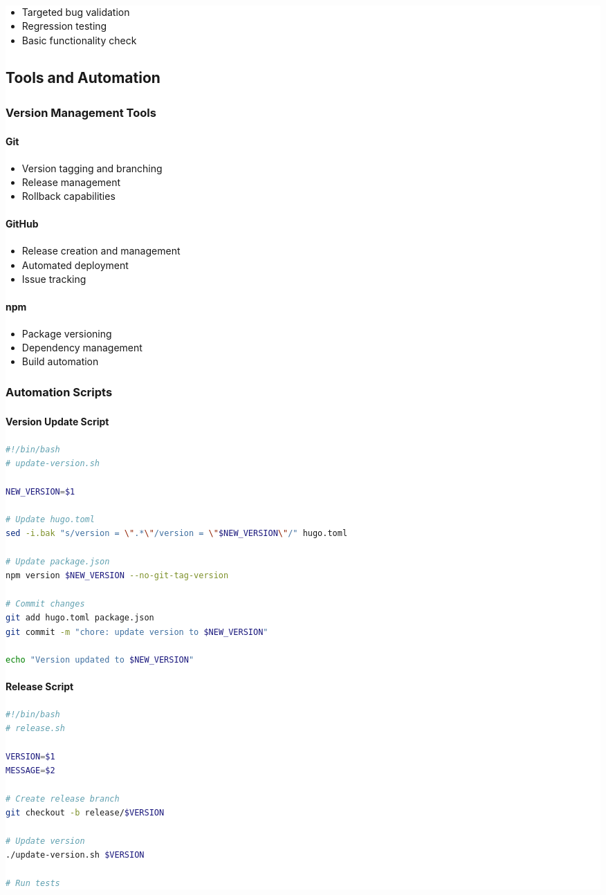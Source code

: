 - Targeted bug validation
- Regression testing
- Basic functionality check

## Tools and Automation

### Version Management Tools

#### Git

- Version tagging and branching
- Release management
- Rollback capabilities

#### GitHub

- Release creation and management
- Automated deployment
- Issue tracking

#### npm

- Package versioning
- Dependency management
- Build automation

### Automation Scripts

#### Version Update Script

```bash
#!/bin/bash
# update-version.sh

NEW_VERSION=$1

# Update hugo.toml
sed -i.bak "s/version = \".*\"/version = \"$NEW_VERSION\"/" hugo.toml

# Update package.json
npm version $NEW_VERSION --no-git-tag-version

# Commit changes
git add hugo.toml package.json
git commit -m "chore: update version to $NEW_VERSION"

echo "Version updated to $NEW_VERSION"
```

#### Release Script

```bash
#!/bin/bash
# release.sh

VERSION=$1
MESSAGE=$2

# Create release branch
git checkout -b release/$VERSION

# Update version
./update-version.sh $VERSION

# Run tests
```